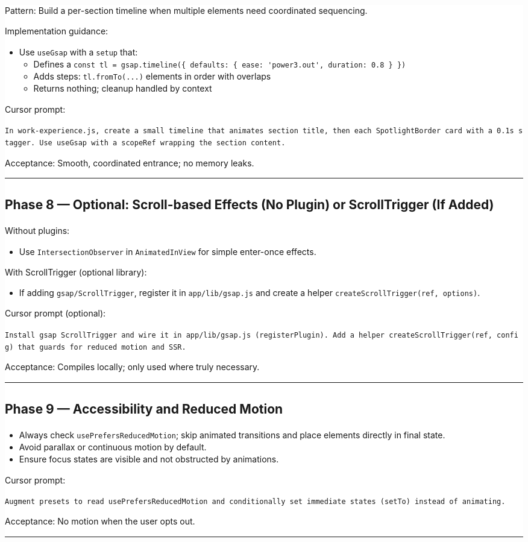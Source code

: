 Pattern: Build a per-section timeline when multiple elements need coordinated sequencing.

Implementation guidance:

- Use `useGsap` with a `setup` that:
  - Defines a `const tl = gsap.timeline({ defaults: { ease: 'power3.out', duration: 0.8 } })`
  - Adds steps: `tl.fromTo(...)` elements in order with overlaps
  - Returns nothing; cleanup handled by context

Cursor prompt:

```
In work-experience.js, create a small timeline that animates section title, then each SpotlightBorder card with a 0.1s stagger. Use useGsap with a scopeRef wrapping the section content.
```

Acceptance: Smooth, coordinated entrance; no memory leaks.

---

## Phase 8 — Optional: Scroll-based Effects (No Plugin) or ScrollTrigger (If Added)

Without plugins:
- Use `IntersectionObserver` in `AnimatedInView` for simple enter-once effects.

With ScrollTrigger (optional library):
- If adding `gsap/ScrollTrigger`, register it in `app/lib/gsap.js` and create a helper `createScrollTrigger(ref, options)`.

Cursor prompt (optional):

```
Install gsap ScrollTrigger and wire it in app/lib/gsap.js (registerPlugin). Add a helper createScrollTrigger(ref, config) that guards for reduced motion and SSR.
```

Acceptance: Compiles locally; only used where truly necessary.

---

## Phase 9 — Accessibility and Reduced Motion

- Always check `usePrefersReducedMotion`; skip animated transitions and place elements directly in final state.
- Avoid parallax or continuous motion by default.
- Ensure focus states are visible and not obstructed by animations.

Cursor prompt:

```
Augment presets to read usePrefersReducedMotion and conditionally set immediate states (setTo) instead of animating.
```

Acceptance: No motion when the user opts out.

---
